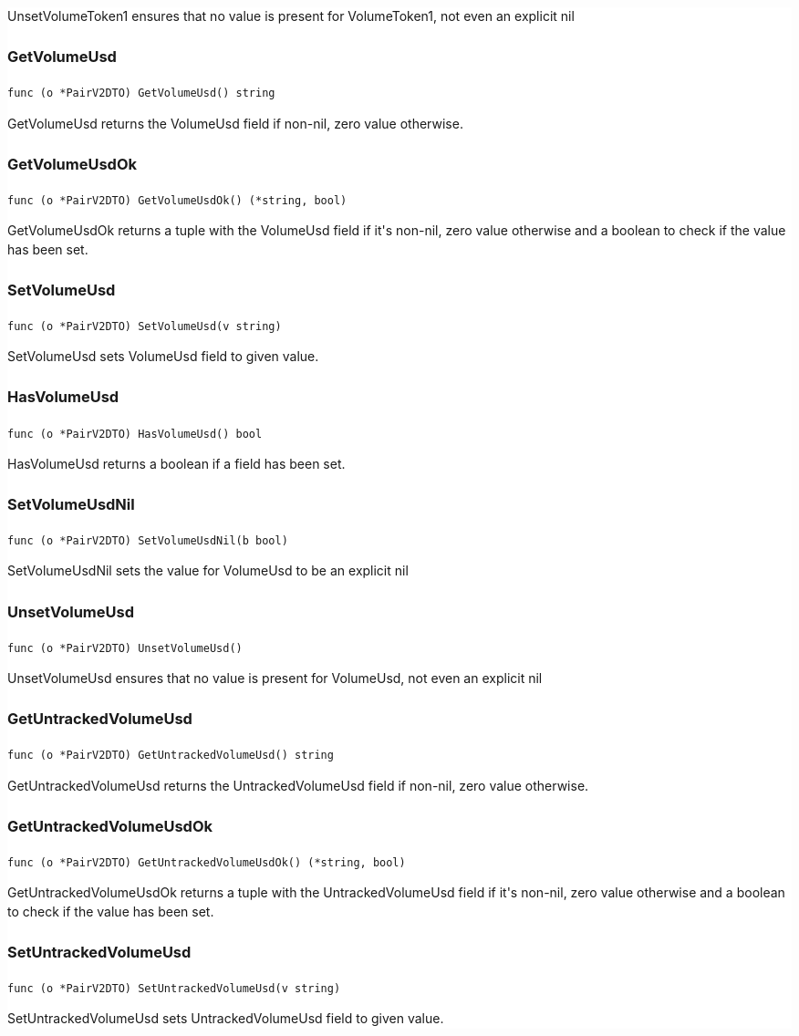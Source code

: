 UnsetVolumeToken1 ensures that no value is present for VolumeToken1, not even an explicit nil
### GetVolumeUsd

`func (o *PairV2DTO) GetVolumeUsd() string`

GetVolumeUsd returns the VolumeUsd field if non-nil, zero value otherwise.

### GetVolumeUsdOk

`func (o *PairV2DTO) GetVolumeUsdOk() (*string, bool)`

GetVolumeUsdOk returns a tuple with the VolumeUsd field if it's non-nil, zero value otherwise
and a boolean to check if the value has been set.

### SetVolumeUsd

`func (o *PairV2DTO) SetVolumeUsd(v string)`

SetVolumeUsd sets VolumeUsd field to given value.

### HasVolumeUsd

`func (o *PairV2DTO) HasVolumeUsd() bool`

HasVolumeUsd returns a boolean if a field has been set.

### SetVolumeUsdNil

`func (o *PairV2DTO) SetVolumeUsdNil(b bool)`

 SetVolumeUsdNil sets the value for VolumeUsd to be an explicit nil

### UnsetVolumeUsd
`func (o *PairV2DTO) UnsetVolumeUsd()`

UnsetVolumeUsd ensures that no value is present for VolumeUsd, not even an explicit nil
### GetUntrackedVolumeUsd

`func (o *PairV2DTO) GetUntrackedVolumeUsd() string`

GetUntrackedVolumeUsd returns the UntrackedVolumeUsd field if non-nil, zero value otherwise.

### GetUntrackedVolumeUsdOk

`func (o *PairV2DTO) GetUntrackedVolumeUsdOk() (*string, bool)`

GetUntrackedVolumeUsdOk returns a tuple with the UntrackedVolumeUsd field if it's non-nil, zero value otherwise
and a boolean to check if the value has been set.

### SetUntrackedVolumeUsd

`func (o *PairV2DTO) SetUntrackedVolumeUsd(v string)`

SetUntrackedVolumeUsd sets UntrackedVolumeUsd field to given value.

